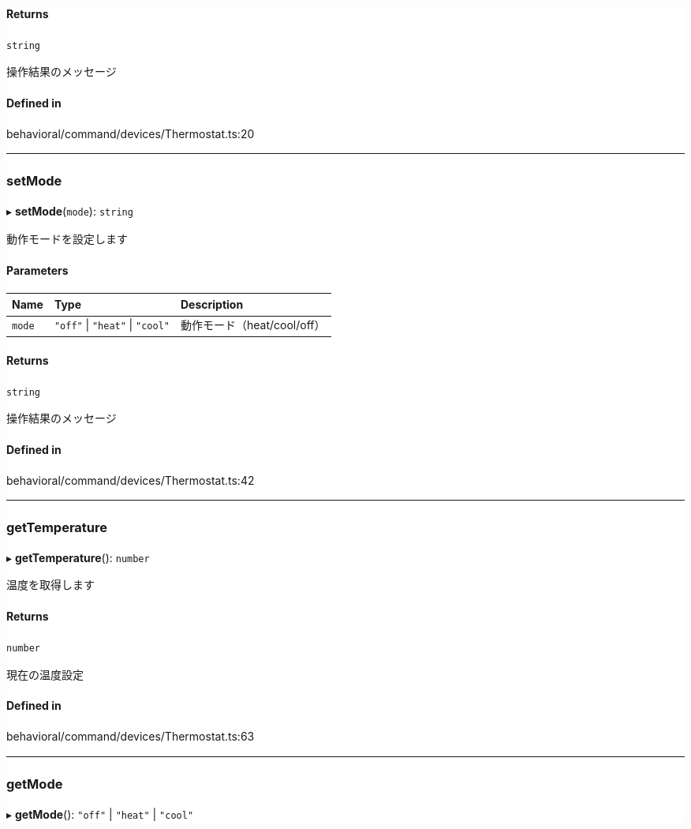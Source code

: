 #### Returns

`string`

操作結果のメッセージ

#### Defined in

behavioral/command/devices/Thermostat.ts:20

___

### setMode

▸ **setMode**(`mode`): `string`

動作モードを設定します

#### Parameters

| Name | Type | Description |
| :------ | :------ | :------ |
| `mode` | ``"off"`` \| ``"heat"`` \| ``"cool"`` | 動作モード（heat/cool/off） |

#### Returns

`string`

操作結果のメッセージ

#### Defined in

behavioral/command/devices/Thermostat.ts:42

___

### getTemperature

▸ **getTemperature**(): `number`

温度を取得します

#### Returns

`number`

現在の温度設定

#### Defined in

behavioral/command/devices/Thermostat.ts:63

___

### getMode

▸ **getMode**(): ``"off"`` \| ``"heat"`` \| ``"cool"``

